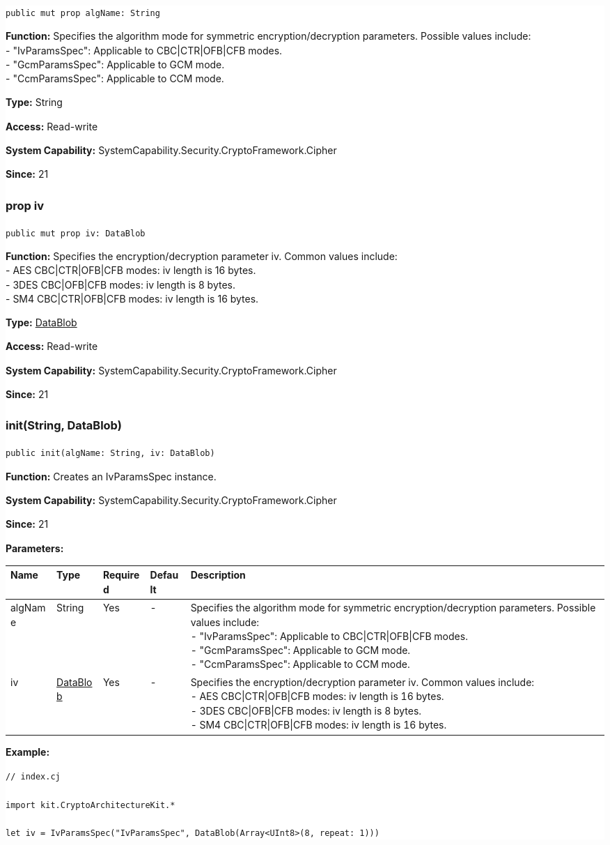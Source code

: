```cangjie
public mut prop algName: String
```

**Function:** Specifies the algorithm mode for symmetric encryption/decryption parameters. Possible values include:<br/> - "IvParamsSpec": Applicable to CBC\|CTR\|OFB\|CFB modes.<br/> - "GcmParamsSpec": Applicable to GCM mode.<br/> - "CcmParamsSpec": Applicable to CCM mode.

**Type:** String

**Access:** Read-write

**System Capability:** SystemCapability.Security.CryptoFramework.Cipher

**Since:** 21

### prop iv

```cangjie
public mut prop iv: DataBlob
```

**Function:** Specifies the encryption/decryption parameter iv. Common values include:<br/>- AES CBC\|CTR\|OFB\|CFB modes: iv length is 16 bytes.<br/>- 3DES CBC\|OFB\|CFB modes: iv length is 8 bytes.<br/>- SM4 CBC\|CTR\|OFB\|CFB modes: iv length is 16 bytes.

**Type:** [DataBlob](#struct-datablob)

**Access:** Read-write

**System Capability:** SystemCapability.Security.CryptoFramework.Cipher

**Since:** 21

### init(String, DataBlob)

```cangjie
public init(algName: String, iv: DataBlob)
```

**Function:** Creates an IvParamsSpec instance.

**System Capability:** SystemCapability.Security.CryptoFramework.Cipher

**Since:** 21

**Parameters:**

| Name | Type | Required | Default | Description |
|:---|:---|:---|:---|:---|
| algName | String | Yes | - | Specifies the algorithm mode for symmetric encryption/decryption parameters. Possible values include:<br/> - "IvParamsSpec": Applicable to CBC\|CTR\|OFB\|CFB modes.<br/> - "GcmParamsSpec": Applicable to GCM mode.<br/> - "CcmParamsSpec": Applicable to CCM mode. |
| iv | [DataBlob](#struct-datablob) | Yes | - | Specifies the encryption/decryption parameter iv. Common values include:<br/>- AES CBC\|CTR\|OFB\|CFB modes: iv length is 16 bytes.<br/>- 3DES CBC\|OFB\|CFB modes: iv length is 8 bytes.<br/>- SM4 CBC\|CTR\|OFB\|CFB modes: iv length is 16 bytes. |

**Example:**



```cangjie
// index.cj

import kit.CryptoArchitectureKit.*

let iv = IvParamsSpec("IvParamsSpec", DataBlob(Array<UInt8>(8, repeat: 1)))
```
